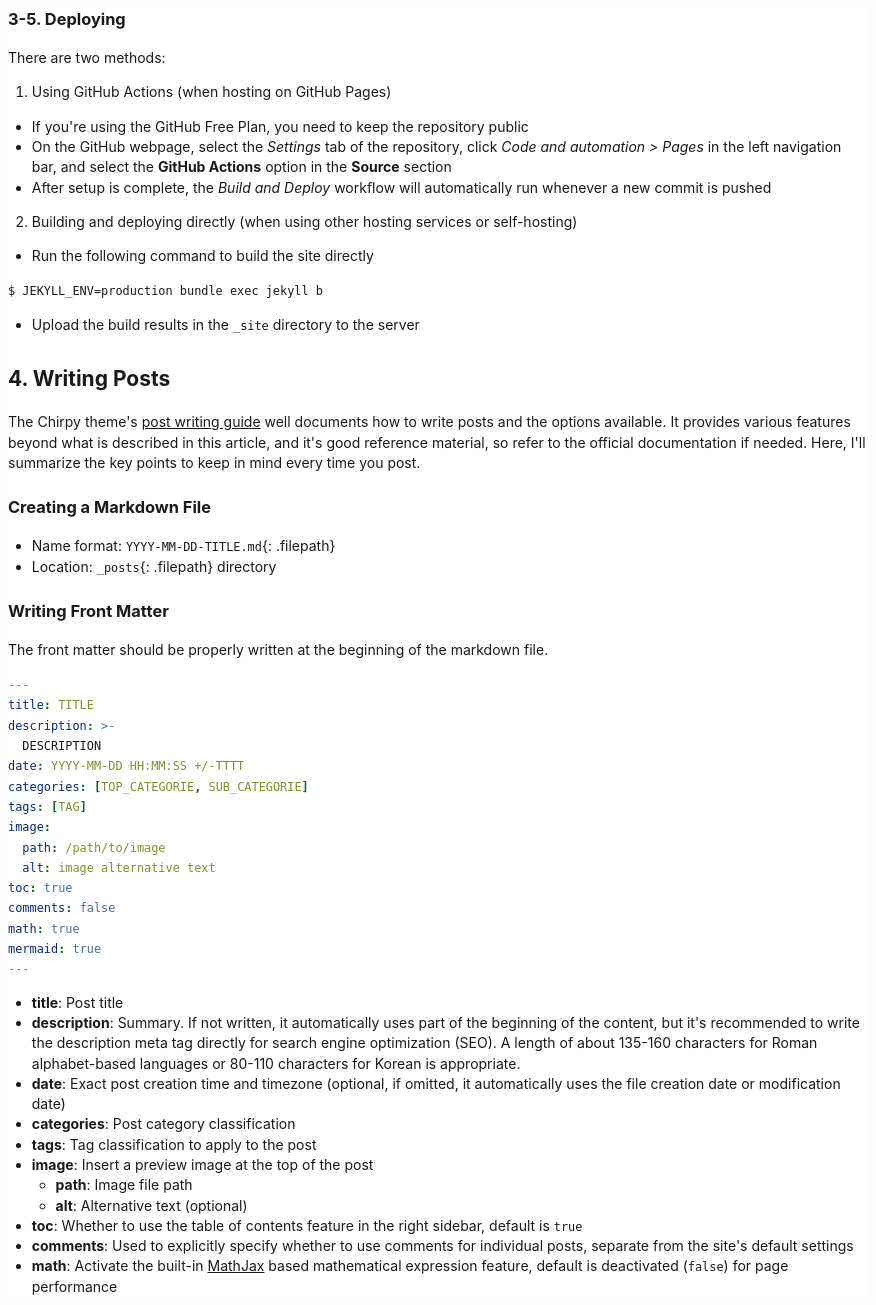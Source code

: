 ### 3-5. Deploying
There are two methods:
1. Using GitHub Actions (when hosting on GitHub Pages)
  - If you're using the GitHub Free Plan, you need to keep the repository public
  - On the GitHub webpage, select the *Settings* tab of the repository, click *Code and automation > Pages* in the left navigation bar, and select the **GitHub Actions** option in the **Source** section
  - After setup is complete, the *Build and Deploy* workflow will automatically run whenever a new commit is pushed
2. Building and deploying directly (when using other hosting services or self-hosting)
  - Run the following command to build the site directly
  ```console
  $ JEKYLL_ENV=production bundle exec jekyll b
  ```
  - Upload the build results in the `_site` directory to the server

## 4. Writing Posts
The Chirpy theme's [post writing guide](https://chirpy.cotes.page/posts/write-a-new-post/) well documents how to write posts and the options available. It provides various features beyond what is described in this article, and it's good reference material, so refer to the official documentation if needed. Here, I'll summarize the key points to keep in mind every time you post.

### Creating a Markdown File
- Name format: `YYYY-MM-DD-TITLE.md`{: .filepath}
- Location: `_posts`{: .filepath} directory

### Writing Front Matter
The front matter should be properly written at the beginning of the markdown file.
```YAML
---
title: TITLE
description: >-
  DESCRIPTION
date: YYYY-MM-DD HH:MM:SS +/-TTTT
categories: [TOP_CATEGORIE, SUB_CATEGORIE]
tags: [TAG]
image:
  path: /path/to/image
  alt: image alternative text
toc: true
comments: false
math: true
mermaid: true
---
```
- **title**: Post title
- **description**: Summary. If not written, it automatically uses part of the beginning of the content, but it's recommended to write the description meta tag directly for search engine optimization (SEO). A length of about 135-160 characters for Roman alphabet-based languages or 80-110 characters for Korean is appropriate.
- **date**: Exact post creation time and timezone (optional, if omitted, it automatically uses the file creation date or modification date)
- **categories**: Post category classification
- **tags**: Tag classification to apply to the post
- **image**: Insert a preview image at the top of the post
  - **path**: Image file path
  - **alt**: Alternative text (optional)
- **toc**: Whether to use the table of contents feature in the right sidebar, default is `true`
- **comments**: Used to explicitly specify whether to use comments for individual posts, separate from the site's default settings
- **math**: Activate the built-in [MathJax](https://www.mathjax.org/) based mathematical expression feature, default is deactivated (`false`) for page performance